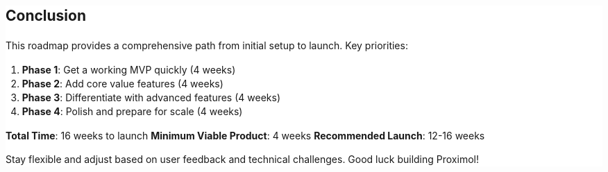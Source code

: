 
## Conclusion

This roadmap provides a comprehensive path from initial setup to launch. Key priorities:

1. **Phase 1**: Get a working MVP quickly (4 weeks)
2. **Phase 2**: Add core value features (4 weeks)
3. **Phase 3**: Differentiate with advanced features (4 weeks)
4. **Phase 4**: Polish and prepare for scale (4 weeks)

**Total Time**: 16 weeks to launch
**Minimum Viable Product**: 4 weeks
**Recommended Launch**: 12-16 weeks

Stay flexible and adjust based on user feedback and technical challenges. Good luck building Proximol!
